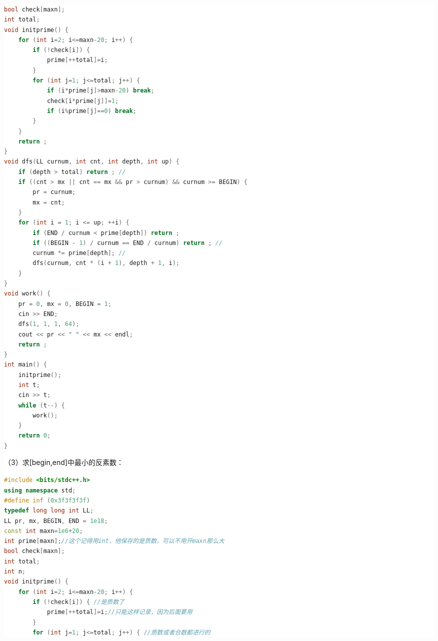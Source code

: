 ```c++
bool check[maxn];
int total;
void initprime() {
    for (int i=2; i<=maxn-20; i++) {
        if (!check[i]) {
            prime[++total]=i;
        }
        for (int j=1; j<=total; j++) {
            if (i*prime[j]>maxn-20) break;
            check[i*prime[j]]=1;
            if (i%prime[j]==0) break;
        }
    }
    return ;
}
void dfs(LL curnum, int cnt, int depth, int up) {
    if (depth > total) return ; //
    if ((cnt > mx || cnt == mx && pr > curnum) && curnum >= BEGIN) {
        pr = curnum;
        mx = cnt;
    }
    for (int i = 1; i <= up; ++i) {
        if (END / curnum < prime[depth]) return ;
        if ((BEGIN - 1) / curnum == END / curnum) return ; //
        curnum *= prime[depth]; //
        dfs(curnum, cnt * (i + 1), depth + 1, i);
    }
}
void work() {
    pr = 0, mx = 0, BEGIN = 1;
    cin >> END;
    dfs(1, 1, 1, 64);
    cout << pr << " " << mx << endl;
    return ;
}
int main() {
    initprime();
    int t;
    cin >> t;
    while (t--) {
        work();
    }
    return 0;
}
```
（3）求[begin,end]中最小的反素数：
```c++
#include <bits/stdc++.h>
using namespace std;
#define inf (0x3f3f3f3f)
typedef long long int LL;
LL pr, mx, BEGIN, END = 1e18;
const int maxn=1e6+20;
int prime[maxn];//这个记得用int，他保存的是质数，可以不用开maxn那么大
bool check[maxn];
int total;
int n;
void initprime() {
    for (int i=2; i<=maxn-20; i++) {
        if (!check[i]) { //是质数了
            prime[++total]=i;//只能这样记录，因为后面要用
        }
        for (int j=1; j<=total; j++) { //质数或者合数都进行的
```